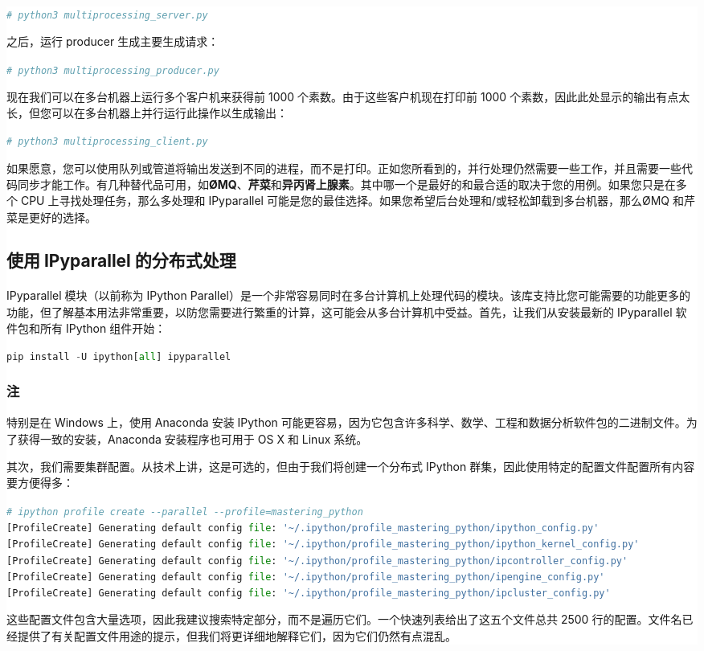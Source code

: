 ```py
# python3 multiprocessing_server.py

```

之后，运行 producer 生成主要生成请求：

```py
# python3 multiprocessing_producer.py

```

现在我们可以在多台机器上运行多个客户机来获得前 1000 个素数。由于这些客户机现在打印前 1000 个素数，因此此处显示的输出有点太长，但您可以在多台机器上并行运行此操作以生成输出：

```py
# python3 multiprocessing_client.py

```

如果愿意，您可以使用队列或管道将输出发送到不同的进程，而不是打印。正如您所看到的，并行处理仍然需要一些工作，并且需要一些代码同步才能工作。有几种替代品可用，如**ØMQ**、**芹菜**和**异丙肾上腺素**。其中哪一个是最好的和最合适的取决于您的用例。如果您只是在多个 CPU 上寻找处理任务，那么多处理和 IPyparallel 可能是您的最佳选择。如果您希望后台处理和/或轻松卸载到多台机器，那么ØMQ 和芹菜是更好的选择。

## 使用 IPyparallel 的分布式处理

IPyparallel 模块（以前称为 IPython Parallel）是一个非常容易同时在多台计算机上处理代码的模块。该库支持比您可能需要的功能更多的功能，但了解基本用法非常重要，以防您需要进行繁重的计算，这可能会从多台计算机中受益。首先，让我们从安装最新的 IPyparallel 软件包和所有 IPython 组件开始：

```py
pip install -U ipython[all] ipyparallel

```

### 注

特别是在 Windows 上，使用 Anaconda 安装 IPython 可能更容易，因为它包含许多科学、数学、工程和数据分析软件包的二进制文件。为了获得一致的安装，Anaconda 安装程序也可用于 OS X 和 Linux 系统。

其次，我们需要集群配置。从技术上讲，这是可选的，但由于我们将创建一个分布式 IPython 群集，因此使用特定的配置文件配置所有内容要方便得多：

```py
# ipython profile create --parallel --profile=mastering_python
[ProfileCreate] Generating default config file: '~/.ipython/profile_mastering_python/ipython_config.py'
[ProfileCreate] Generating default config file: '~/.ipython/profile_mastering_python/ipython_kernel_config.py'
[ProfileCreate] Generating default config file: '~/.ipython/profile_mastering_python/ipcontroller_config.py'
[ProfileCreate] Generating default config file: '~/.ipython/profile_mastering_python/ipengine_config.py'
[ProfileCreate] Generating default config file: '~/.ipython/profile_mastering_python/ipcluster_config.py'

```

这些配置文件包含大量选项，因此我建议搜索特定部分，而不是遍历它们。一个快速列表给出了这五个文件总共 2500 行的配置。文件名已经提供了有关配置文件用途的提示，但我们将更详细地解释它们，因为它们仍然有点混乱。
